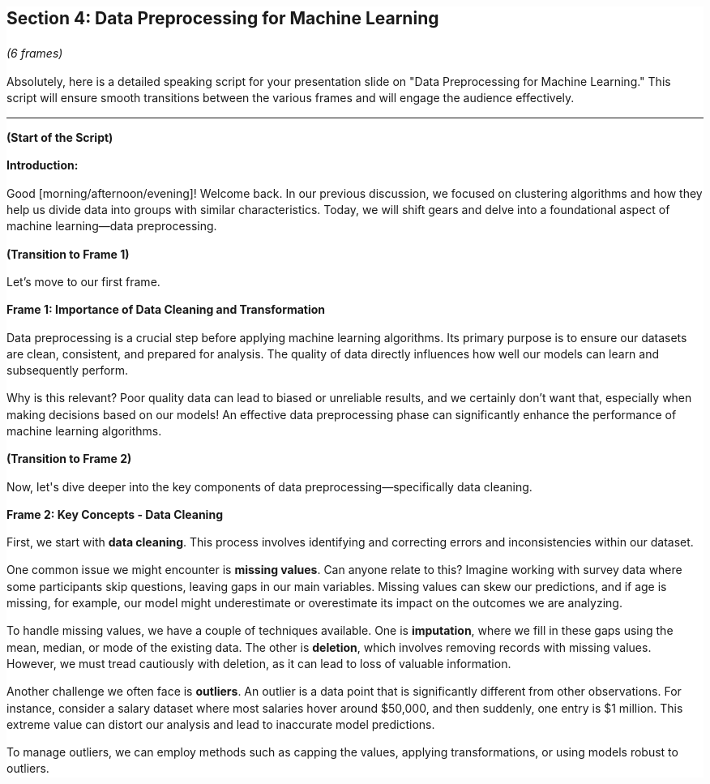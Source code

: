 
## Section 4: Data Preprocessing for Machine Learning
*(6 frames)*

Absolutely, here is a detailed speaking script for your presentation slide on "Data Preprocessing for Machine Learning." This script will ensure smooth transitions between the various frames and will engage the audience effectively.

---

**(Start of the Script)**

**Introduction:**

Good [morning/afternoon/evening]! Welcome back. In our previous discussion, we focused on clustering algorithms and how they help us divide data into groups with similar characteristics. Today, we will shift gears and delve into a foundational aspect of machine learning—data preprocessing.

**(Transition to Frame 1)**

Let’s move to our first frame. 

**Frame 1: Importance of Data Cleaning and Transformation**

Data preprocessing is a crucial step before applying machine learning algorithms. Its primary purpose is to ensure our datasets are clean, consistent, and prepared for analysis. The quality of data directly influences how well our models can learn and subsequently perform. 

Why is this relevant? Poor quality data can lead to biased or unreliable results, and we certainly don’t want that, especially when making decisions based on our models! An effective data preprocessing phase can significantly enhance the performance of machine learning algorithms.

**(Transition to Frame 2)**

Now, let's dive deeper into the key components of data preprocessing—specifically data cleaning.

**Frame 2: Key Concepts - Data Cleaning**

First, we start with **data cleaning**. This process involves identifying and correcting errors and inconsistencies within our dataset. 

One common issue we might encounter is **missing values**. Can anyone relate to this? Imagine working with survey data where some participants skip questions, leaving gaps in our main variables. Missing values can skew our predictions, and if age is missing, for example, our model might underestimate or overestimate its impact on the outcomes we are analyzing. 

To handle missing values, we have a couple of techniques available. One is **imputation**, where we fill in these gaps using the mean, median, or mode of the existing data. The other is **deletion**, which involves removing records with missing values. However, we must tread cautiously with deletion, as it can lead to loss of valuable information.

Another challenge we often face is **outliers**. An outlier is a data point that is significantly different from other observations. For instance, consider a salary dataset where most salaries hover around $50,000, and then suddenly, one entry is $1 million. This extreme value can distort our analysis and lead to inaccurate model predictions.

To manage outliers, we can employ methods such as capping the values, applying transformations, or using models robust to outliers. 

